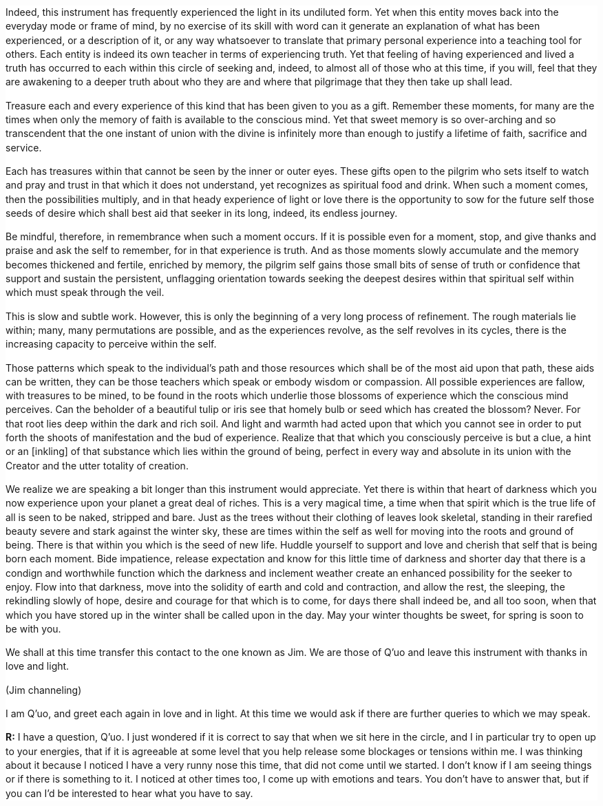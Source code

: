 <p>Indeed, this instrument has frequently experienced the light in its undiluted form. Yet when this entity moves back into the everyday mode or frame of mind, by no exercise of its skill with word can it generate an explanation of what has been experienced, or a description of it, or any way whatsoever to translate that primary personal experience into a teaching tool for others. Each entity is indeed its own teacher in terms of experiencing truth. Yet that feeling of having experienced and lived a truth has occurred to each within this circle of seeking and, indeed, to almost all of those who at this time, if you will, feel that they are awakening to a deeper truth about who they are and where that pilgrimage that they then take up shall lead.</p>
<p>Treasure each and every experience of this kind that has been given to you as a gift. Remember these moments, for many are the times when only the memory of faith is available to the conscious mind. Yet that sweet memory is so over-arching and so transcendent that the one instant of union with the divine is infinitely more than enough to justify a lifetime of faith, sacrifice and service.</p>
<p>Each has treasures within that cannot be seen by the inner or outer eyes. These gifts open to the pilgrim who sets itself to watch and pray and trust in that which it does not understand, yet recognizes as spiritual food and drink. When such a moment comes, then the possibilities multiply, and in that heady experience of light or love there is the opportunity to sow for the future self those seeds of desire which shall best aid that seeker in its long, indeed, its endless journey.</p>
<p>Be mindful, therefore, in remembrance when such a moment occurs. If it is possible even for a moment, stop, and give thanks and praise and ask the self to remember, for in that experience is truth. And as those moments slowly accumulate and the memory becomes thickened and fertile, enriched by memory, the pilgrim self gains those small bits of sense of truth or confidence that support and sustain the persistent, unflagging orientation towards seeking the deepest desires within that spiritual self within which must speak through the veil.</p>
<p>This is slow and subtle work. However, this is only the beginning of a very long process of refinement. The rough materials lie within; many, many permutations are possible, and as the experiences revolve, as the self revolves in its cycles, there is the increasing capacity to perceive within the self.</p>
<p>Those patterns which speak to the individual’s path and those resources which shall be of the most aid upon that path, these aids can be written, they can be those teachers which speak or embody wisdom or compassion. All possible experiences are fallow, with treasures to be mined, to be found in the roots which underlie those blossoms of experience which the conscious mind perceives. Can the beholder of a beautiful tulip or iris see that homely bulb or seed which has created the blossom? Never. For that root lies deep within the dark and rich soil. And light and warmth had acted upon that which you cannot see in order to put forth the shoots of manifestation and the bud of experience. Realize that that which you consciously perceive is but a clue, a hint or an [inkling] of that substance which lies within the ground of being, perfect in every way and absolute in its union with the Creator and the utter totality of creation.</p>
<p>We realize we are speaking a bit longer than this instrument would appreciate. Yet there is within that heart of darkness which you now experience upon your planet a great deal of riches. This is a very magical time, a time when that spirit which is the true life of all is seen to be naked, stripped and bare. Just as the trees without their clothing of leaves look skeletal, standing in their rarefied beauty severe and stark against the winter sky, these are times within the self as well for moving into the roots and ground of being. There is that within you which is the seed of new life. Huddle yourself to support and love and cherish that self that is being born each moment. Bide impatience, release expectation and know for this little time of darkness and shorter day that there is a condign and worthwhile function which the darkness and inclement weather create an enhanced possibility for the seeker to enjoy. Flow into that darkness, move into the solidity of earth and cold and contraction, and allow the rest, the sleeping, the rekindling slowly of hope, desire and courage for that which is to come, for days there shall indeed be, and all too soon, when that which you have stored up in the winter shall be called upon in the day. May your winter thoughts be sweet, for spring is soon to be with you.</p>
<p>We shall at this time transfer this contact to the one known as Jim. We are those of Q’uo and leave this instrument with thanks in love and light.</p>
<p class="channel-type">(Jim channeling)</p>
<p>I am Q’uo, and greet each again in love and in light. At this time we would ask if there are further queries to which we may speak.</p>
<p><strong>R:</strong> I have a question, Q’uo. I just wondered if it is correct to say that when we sit here in the circle, and I in particular try to open up to your energies, that if it is agreeable at some level that you help release some blockages or tensions within me. I was thinking about it because I noticed I have a very runny nose this time, that did not come until we started. I don’t know if I am seeing things or if there is something to it. I noticed at other times too, I come up with emotions and tears. You don’t have to answer that, but if you can I’d be interested to hear what you have to say.</p>